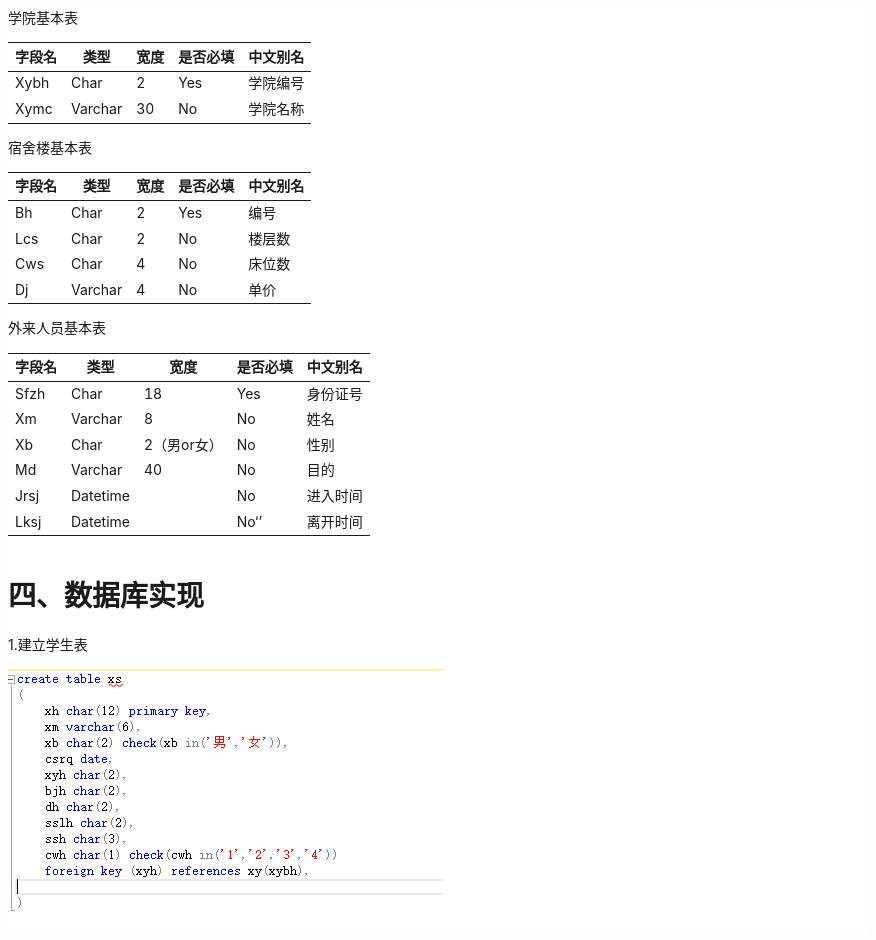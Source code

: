 学院基本表

| 字段名 | 类型    | 宽度 | 是否必填 | 中文别名 |
| ------ | ------- | ---- | -------- | -------- |
| Xybh   | Char    | 2    | Yes      | 学院编号 |
| Xymc   | Varchar | 30   | No       | 学院名称 |

宿舍楼基本表

| 字段名 | 类型    | 宽度 | 是否必填 | 中文别名 |
| ------ | ------- | ---- | -------- | -------- |
| Bh     | Char    | 2    | Yes      | 编号     |
| Lcs    | Char    | 2    | No       | 楼层数   |
| Cws    | Char    | 4    | No       | 床位数   |
| Dj     | Varchar | 4    | No       | 单价     |

外来人员基本表

| 字段名 | 类型     | 宽度        | 是否必填 | 中文别名 |
| ------ | -------- | ----------- | -------- | -------- |
| Sfzh   | Char     | 18          | Yes      | 身份证号 |
| Xm     | Varchar  | 8           | No       | 姓名     |
| Xb     | Char     | 2（男or女） | No       | 性别     |
| Md     | Varchar  | 40          | No       | 目的     |
| Jrsj   | Datetime |             | No       | 进入时间 |
| Lksj   | Datetime |             | No‘’     | 离开时间 |

 

# 四、数据库实现

1.建立学生表

![img](README.assets/clip_image012.gif)
